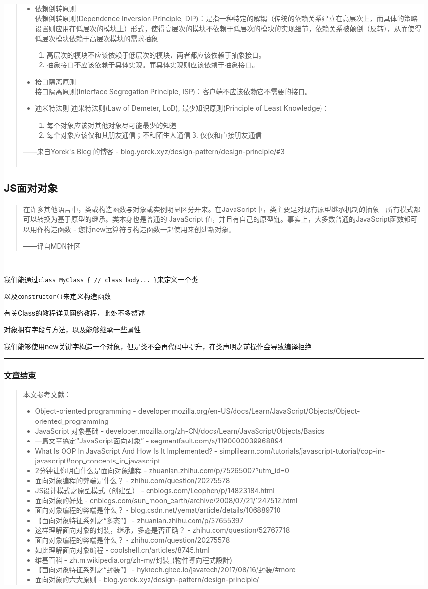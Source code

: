 > - 依赖倒转原则  
> 依赖倒转原则(Dependence Inversion Principle, DIP)：是指一种特定的解耦（传统的依赖关系建立在高层次上，而具体的策略设置则应用在低层次的模块上）形式，使得高层次的模块不依赖于低层次的模块的实现细节，依赖关系被颠倒（反转），从而使得低层次模块依赖于高层次模块的需求抽象
>   1. 高层次的模块不应该依赖于低层次的模块，两者都应该依赖于抽象接口。 
>   2. 抽象接口不应该依赖于具体实现。而具体实现则应该依赖于抽象接口。
> 
> 
> - 接口隔离原则  
> 接口隔离原则(Interface Segregation Principle, ISP)：客户端不应该依赖它不需要的接口。
> 
>
> - 迪米特法则
> 迪米特法则(Law of Demeter, LoD), 最少知识原则(Principle of Least Knowledge)： 
>   1. 每个对象应该对其他对象尽可能最少的知道 
>   2. 每个对象应该仅和其朋友通信；不和陌生人通信 3. 仅仅和直接朋友通信
> 
> ——来自Yorek's Blog 的博客 - blog.yorek.xyz/design-pattern/design-principle/#3
<br/><br/>

## JS面对对象

>在许多其他语言中，类或构造函数与对象或实例明显区分开来。在JavaScript中，类主要是对现有原型继承机制的抽象 - 所有模式都可以转换为基于原型的继承。类本身也是普通的 JavaScript 值，并且有自己的原型链。事实上，大多数普通的JavaScript函数都可以用作构造函数 - 您将new运算符与构造函数一起使用来创建新对象。
> 
> ——译自MDN社区

<br/>

我们能通过`class MyClass {
// class body...
}`来定义一个类

以及`constructor()`来定义构造函数

有关Class的教程详见网络教程，此处不多赘述

对象拥有字段与方法，以及能够继承一些属性

我们能够使用new关键字构造一个对象，但是类不会再代码中提升，在类声明之前操作会导致编译拒绝

---

### 文章结束

> 本文参考文献：
> - Object-oriented programming - developer.mozilla.org/en-US/docs/Learn/JavaScript/Objects/Object-oriented_programming
> - JavaScript 对象基础 - developer.mozilla.org/zh-CN/docs/Learn/JavaScript/Objects/Basics
> - 一篇文章搞定“JavaScript面向对象” - segmentfault.com/a/1190000039968894
> - What Is OOP In JavaScript And How Is It Implemented? -
    simplilearn.com/tutorials/javascript-tutorial/oop-in-javascript#oop_concepts_in_javascript
> - 2分钟让你明白什么是面向对象编程 - zhuanlan.zhihu.com/p/75265007?utm_id=0
> - 面向对象编程的弊端是什么？ - zhihu.com/question/20275578
> - JS设计模式之原型模式（创建型） - cnblogs.com/Leophen/p/14823184.html
> - 面向对象的好处 - cnblogs.com/sun_moon_earth/archive/2008/07/21/1247512.html
> - 面向对象编程的弊端是什么？ - blog.csdn.net/yemat/article/details/106889710
> - 【面向对象特征系列之“多态”】 - zhuanlan.zhihu.com/p/37655397
> - 这样理解面向对象的封装，继承，多态是否正确？ - zhihu.com/question/52767718
> - 面向对象编程的弊端是什么？ - zhihu.com/question/20275578
> - 如此理解面向对象编程 - coolshell.cn/articles/8745.html
> - 维基百科 - zh.m.wikipedia.org/zh-my/封裝_(物件導向程式設計)
> - 【面向对象特征系列之“封装”】 - hyktech.gitee.io/javatech/2017/08/16/封装/#more
> - 面向对象的六大原则 - blog.yorek.xyz/design-pattern/design-principle/
